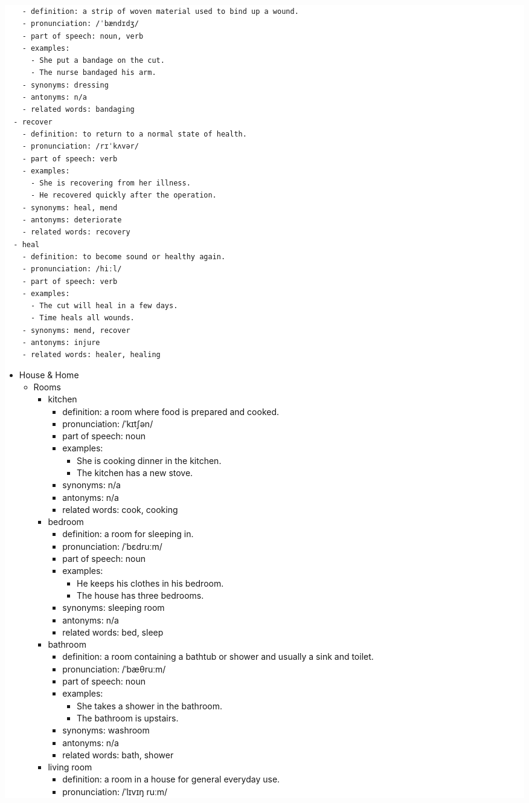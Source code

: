         - definition: a strip of woven material used to bind up a wound.
        - pronunciation: /ˈbændɪdʒ/
        - part of speech: noun, verb
        - examples:
          - She put a bandage on the cut.
          - The nurse bandaged his arm.
        - synonyms: dressing
        - antonyms: n/a
        - related words: bandaging
      - recover
        - definition: to return to a normal state of health.
        - pronunciation: /rɪˈkʌvər/
        - part of speech: verb
        - examples:
          - She is recovering from her illness.
          - He recovered quickly after the operation.
        - synonyms: heal, mend
        - antonyms: deteriorate
        - related words: recovery
      - heal
        - definition: to become sound or healthy again.
        - pronunciation: /hiːl/
        - part of speech: verb
        - examples:
          - The cut will heal in a few days.
          - Time heals all wounds.
        - synonyms: mend, recover
        - antonyms: injure
        - related words: healer, healing
  - House & Home
    - Rooms
      - kitchen
        - definition: a room where food is prepared and cooked.
        - pronunciation: /ˈkɪtʃən/
        - part of speech: noun
        - examples:
          - She is cooking dinner in the kitchen.
          - The kitchen has a new stove.
        - synonyms: n/a
        - antonyms: n/a
        - related words: cook, cooking
      - bedroom
        - definition: a room for sleeping in.
        - pronunciation: /ˈbɛdruːm/
        - part of speech: noun
        - examples:
          - He keeps his clothes in his bedroom.
          - The house has three bedrooms.
        - synonyms: sleeping room
        - antonyms: n/a
        - related words: bed, sleep
      - bathroom
        - definition: a room containing a bathtub or shower and usually a sink and toilet.
        - pronunciation: /ˈbæθruːm/
        - part of speech: noun
        - examples:
          - She takes a shower in the bathroom.
          - The bathroom is upstairs.
        - synonyms: washroom
        - antonyms: n/a
        - related words: bath, shower
      - living room
        - definition: a room in a house for general everyday use.
        - pronunciation: /ˈlɪvɪŋ ruːm/